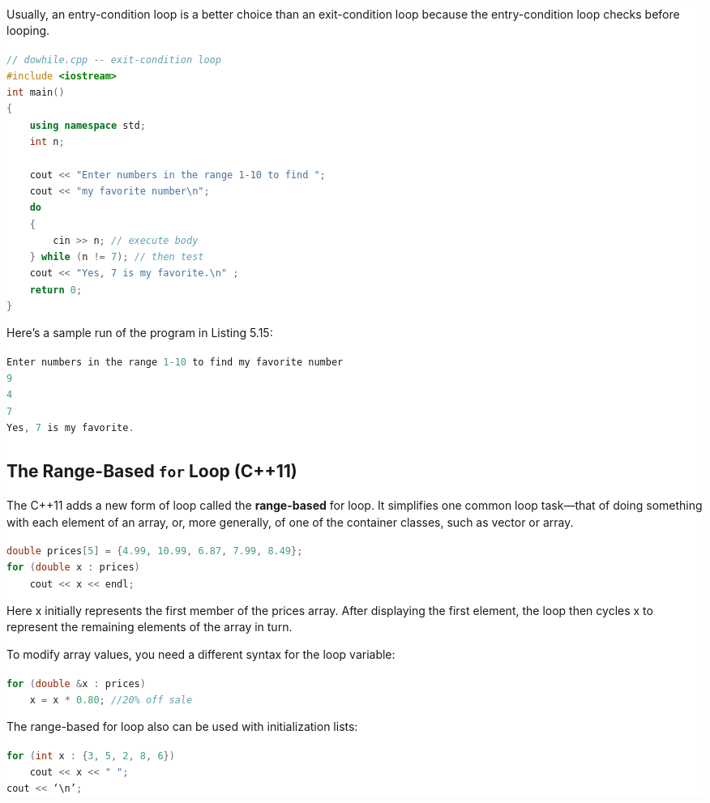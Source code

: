 Usually, an entry-condition loop is a better choice than an exit-condition loop because the entry-condition loop checks before looping. 

```c++
// dowhile.cpp -- exit-condition loop 
#include <iostream>
int main()
{
    using namespace std; 
    int n;

    cout << "Enter numbers in the range 1-10 to find "; 
    cout << "my favorite number\n";
    do
    {
        cin >> n; // execute body 
    } while (n != 7); // then test 
    cout << "Yes, 7 is my favorite.\n" ; 
    return 0;
}
```

Here’s a sample run of the program in Listing 5.15:

```c++
Enter numbers in the range 1-10 to find my favorite number
9
4
7
Yes, 7 is my favorite.
```

## The Range-Based `for` Loop (C++11)

The C++11 adds a new form of loop called the **range-based** for loop. It simplifies one common loop task—that of doing something with each element of an array, or, more generally, of one of the container classes, such as vector or array. 

```c++
double prices[5] = {4.99, 10.99, 6.87, 7.99, 8.49}; 
for (double x : prices)
	cout << x << endl;
```

Here x initially represents the first member of the prices array. After displaying the first element, the loop then cycles x to represent the remaining elements of the array in turn.

To modify array values, you need a different syntax for the loop variable:

```c++
for (double &x : prices)
	x = x * 0.80; //20% off sale
```

The range-based for loop also can be used with initialization lists:

```c++
for (int x : {3, 5, 2, 8, 6}) 
    cout << x << " ";
cout << ‘\n’;
```
